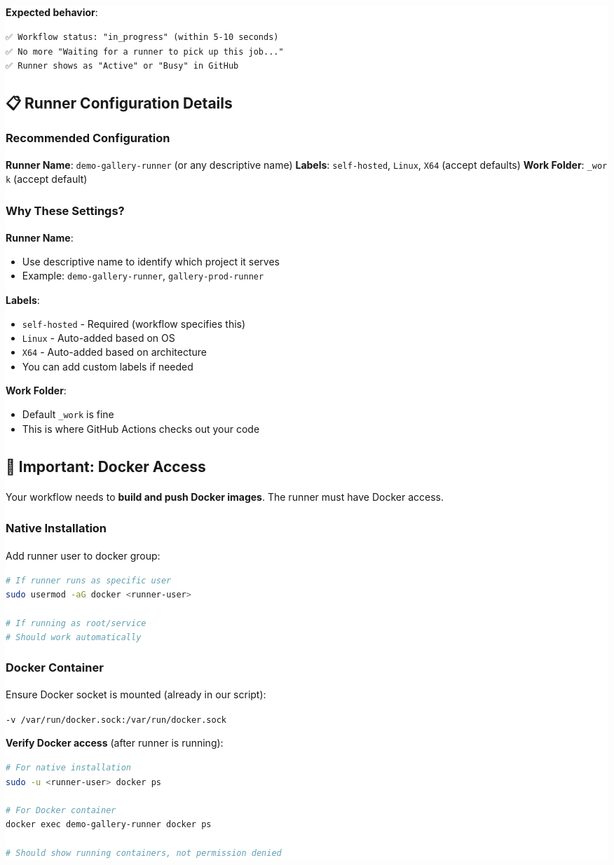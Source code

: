 **Expected behavior**:
```
✅ Workflow status: "in_progress" (within 5-10 seconds)
✅ No more "Waiting for a runner to pick up this job..."
✅ Runner shows as "Active" or "Busy" in GitHub
```

## 📋 Runner Configuration Details

### Recommended Configuration

**Runner Name**: `demo-gallery-runner` (or any descriptive name)
**Labels**: `self-hosted`, `Linux`, `X64` (accept defaults)
**Work Folder**: `_work` (accept default)

### Why These Settings?

**Runner Name**:
- Use descriptive name to identify which project it serves
- Example: `demo-gallery-runner`, `gallery-prod-runner`

**Labels**:
- `self-hosted` - Required (workflow specifies this)
- `Linux` - Auto-added based on OS
- `X64` - Auto-added based on architecture
- You can add custom labels if needed

**Work Folder**:
- Default `_work` is fine
- This is where GitHub Actions checks out your code

## 🔧 Important: Docker Access

Your workflow needs to **build and push Docker images**. The runner must have Docker access.

### Native Installation

Add runner user to docker group:
```bash
# If runner runs as specific user
sudo usermod -aG docker <runner-user>

# If running as root/service
# Should work automatically
```

### Docker Container

Ensure Docker socket is mounted (already in our script):
```bash
-v /var/run/docker.sock:/var/run/docker.sock
```

**Verify Docker access** (after runner is running):
```bash
# For native installation
sudo -u <runner-user> docker ps

# For Docker container
docker exec demo-gallery-runner docker ps

# Should show running containers, not permission denied
```
